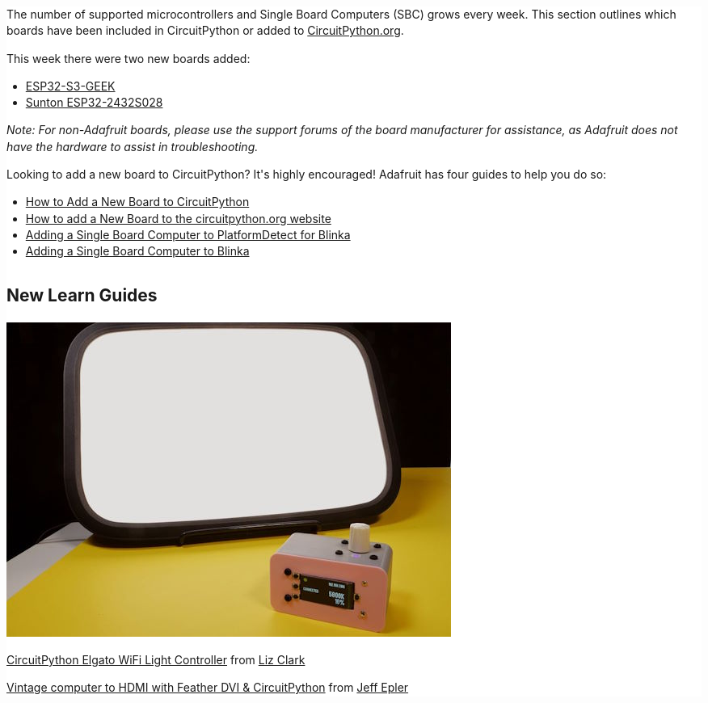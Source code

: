 The number of supported microcontrollers and Single Board Computers (SBC) grows every week. This section outlines which boards have been included in CircuitPython or added to [CircuitPython.org](https://circuitpython.org/).

This week there were two new boards added:

- [ESP32-S3-GEEK](https://circuitpython.org/board/waveshare_esp32_s3_geek/)
- [Sunton ESP32-2432S028](https://circuitpython.org/board/sunton_esp32_2432S028/)

*Note: For non-Adafruit boards, please use the support forums of the board manufacturer for assistance, as Adafruit does not have the hardware to assist in troubleshooting.*

Looking to add a new board to CircuitPython? It's highly encouraged! Adafruit has four guides to help you do so:

- [How to Add a New Board to CircuitPython](https://learn.adafruit.com/how-to-add-a-new-board-to-circuitpython/overview)
- [How to add a New Board to the circuitpython.org website](https://learn.adafruit.com/how-to-add-a-new-board-to-the-circuitpython-org-website)
- [Adding a Single Board Computer to PlatformDetect for Blinka](https://learn.adafruit.com/adding-a-single-board-computer-to-platformdetect-for-blinka)
- [Adding a Single Board Computer to Blinka](https://learn.adafruit.com/adding-a-single-board-computer-to-blinka)

## New Learn Guides

[![New Learn Guides](../assets/20240401/20240401learn.jpg)](https://learn.adafruit.com/guides/latest)

[CircuitPython Elgato WiFi Light Controller](https://learn.adafruit.com/circuitpython-elgato-wifi-light-controller) from [Liz Clark](https://learn.adafruit.com/u/BlitzCityDIY)

[Vintage computer to HDMI with Feather DVI & CircuitPython](https://learn.adafruit.com/vintage-computer-to-dvi-with-feather-dvi-circuitpython) from [Jeff Epler](https://learn.adafruit.com/u/jeplern)
